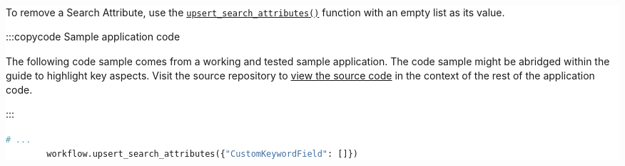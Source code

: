 
To remove a Search Attribute, use the [`upsert_search_attributes()`](https://python.temporal.io/temporalio.workflow.html#upsert_search_attributes) function with an empty list as its value.

:::copycode Sample application code

The following code sample comes from a working and tested sample application.
The code sample might be abridged within the guide to highlight key aspects.
Visit the source repository to [view the source code](https://github.com/temporalio/documentation-samples-python/blob/main/your_visibility/workflow_dacx.py) in the context of the rest of the application code.

:::

```python
# ...
        workflow.upsert_search_attributes({"CustomKeywordField": []})
```

